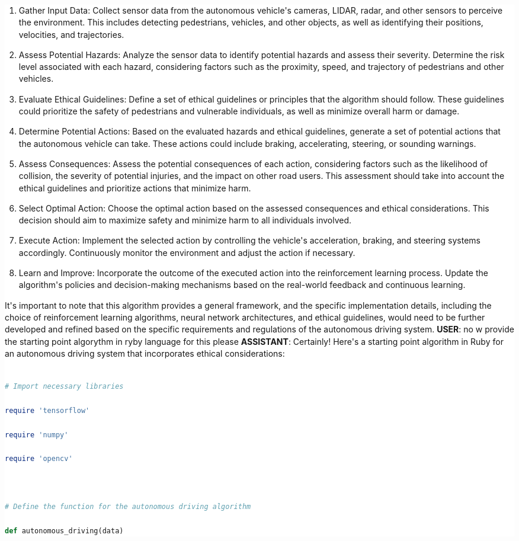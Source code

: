 

1. Gather Input Data: Collect sensor data from the autonomous vehicle's cameras, LIDAR, radar, and other sensors to perceive the environment. This includes detecting pedestrians, vehicles, and other objects, as well as identifying their positions, velocities, and trajectories.



2. Assess Potential Hazards: Analyze the sensor data to identify potential hazards and assess their severity. Determine the risk level associated with each hazard, considering factors such as the proximity, speed, and trajectory of pedestrians and other vehicles.



3. Evaluate Ethical Guidelines: Define a set of ethical guidelines or principles that the algorithm should follow. These guidelines could prioritize the safety of pedestrians and vulnerable individuals, as well as minimize overall harm or damage.



4. Determine Potential Actions: Based on the evaluated hazards and ethical guidelines, generate a set of potential actions that the autonomous vehicle can take. These actions could include braking, accelerating, steering, or sounding warnings.



5. Assess Consequences: Assess the potential consequences of each action, considering factors such as the likelihood of collision, the severity of potential injuries, and the impact on other road users. This assessment should take into account the ethical guidelines and prioritize actions that minimize harm.



6. Select Optimal Action: Choose the optimal action based on the assessed consequences and ethical considerations. This decision should aim to maximize safety and minimize harm to all individuals involved.



7. Execute Action: Implement the selected action by controlling the vehicle's acceleration, braking, and steering systems accordingly. Continuously monitor the environment and adjust the action if necessary.



8. Learn and Improve: Incorporate the outcome of the executed action into the reinforcement learning process. Update the algorithm's policies and decision-making mechanisms based on the real-world feedback and continuous learning.



It's important to note that this algorithm provides a general framework, and the specific implementation details, including the choice of reinforcement learning algorithms, neural network architectures, and ethical guidelines, would need to be further developed and refined based on the specific requirements and regulations of the autonomous driving system.
**USER**: no w provide the starting point    algorythm  in ryby  language  for this please 
**ASSISTANT**: Certainly! Here's a starting point algorithm in Ruby for an autonomous driving system that incorporates ethical considerations:



```ruby

# Import necessary libraries

require 'tensorflow'

require 'numpy'

require 'opencv'



# Define the function for the autonomous driving algorithm

def autonomous_driving(data)

```